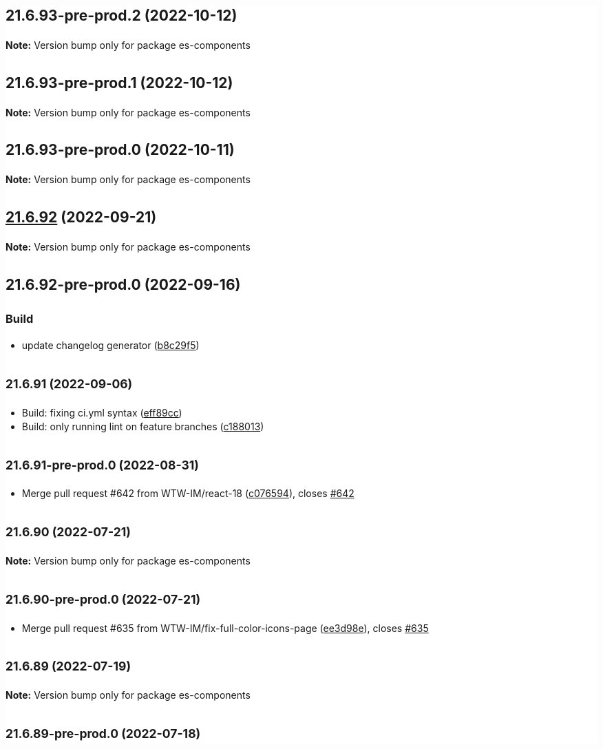 ## 21.6.93-pre-prod.2 (2022-10-12)

**Note:** Version bump only for package es-components

## 21.6.93-pre-prod.1 (2022-10-12)

**Note:** Version bump only for package es-components

## 21.6.93-pre-prod.0 (2022-10-11)

**Note:** Version bump only for package es-components

## [21.6.92](https://github.com/WTW-IM/es-components/compare/v21.6.92-pre-prod.0...v21.6.92) (2022-09-21)

**Note:** Version bump only for package es-components

## 21.6.92-pre-prod.0 (2022-09-16)

### Build

- update changelog generator ([b8c29f5](https://github.com/WTW-IM/es-components/commit/b8c29f50045c13c8fc13e66eca8a0eb972ea712a))

## <small>21.6.91 (2022-09-06)</small>

- Build: fixing ci.yml syntax ([eff89cc](https://github.com/WTW-IM/es-components/commit/eff89cc))
- Build: only running lint on feature branches ([c188013](https://github.com/WTW-IM/es-components/commit/c188013))

## <small>21.6.91-pre-prod.0 (2022-08-31)</small>

- Merge pull request #642 from WTW-IM/react-18 ([c076594](https://github.com/WTW-IM/es-components/commit/c076594)), closes [#642](https://github.com/WTW-IM/es-components/issues/642)

## <small>21.6.90 (2022-07-21)</small>

**Note:** Version bump only for package es-components

## <small>21.6.90-pre-prod.0 (2022-07-21)</small>

- Merge pull request #635 from WTW-IM/fix-full-color-icons-page ([ee3d98e](https://github.com/WTW-IM/es-components/commit/ee3d98e)), closes [#635](https://github.com/WTW-IM/es-components/issues/635)

## <small>21.6.89 (2022-07-19)</small>

**Note:** Version bump only for package es-components

## <small>21.6.89-pre-prod.0 (2022-07-18)</small>
